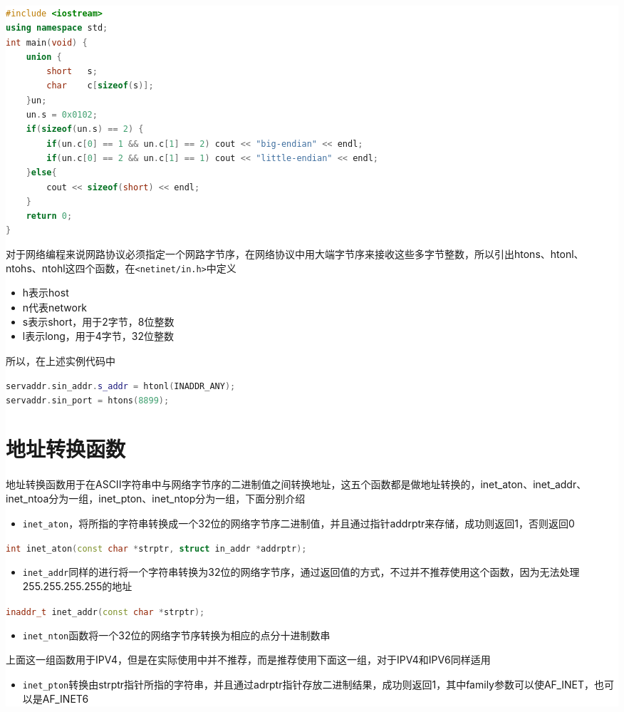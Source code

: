 ```c++
#include <iostream>
using namespace std;
int main(void) {
    union {
        short   s;
        char    c[sizeof(s)];
    }un;
    un.s = 0x0102;
    if(sizeof(un.s) == 2) {
        if(un.c[0] == 1 && un.c[1] == 2) cout << "big-endian" << endl;
        if(un.c[0] == 2 && un.c[1] == 1) cout << "little-endian" << endl;
    }else{
        cout << sizeof(short) << endl;
    }
    return 0;
}
```

对于网络编程来说网路协议必须指定一个网路字节序，在网络协议中用大端字节序来接收这些多字节整数，所以引出htons、htonl、ntohs、ntohl这四个函数，在`<netinet/in.h>`中定义

- h表示host
- n代表network
- s表示short，用于2字节，8位整数
- l表示long，用于4字节，32位整数

所以，在上述实例代码中

```c++
servaddr.sin_addr.s_addr = htonl(INADDR_ANY);
servaddr.sin_port = htons(8899); 
```

# 地址转换函数

地址转换函数用于在ASCII字符串中与网络字节序的二进制值之间转换地址，这五个函数都是做地址转换的，inet_aton、inet_addr、inet_ntoa分为一组，inet_pton、inet_ntop分为一组，下面分别介绍

- `inet_aton`，将所指的字符串转换成一个32位的网络字节序二进制值，并且通过指针addrptr来存储，成功则返回1，否则返回0

```c++
int inet_aton(const char *strptr, struct in_addr *addrptr);
```

- `inet_addr`同样的进行将一个字符串转换为32位的网络字节序，通过返回值的方式，不过并不推荐使用这个函数，因为无法处理255.255.255.255的地址

```c++
inaddr_t inet_addr(const char *strptr);
```

- `inet_nton`函数将一个32位的网络字节序转换为相应的点分十进制数串

上面这一组函数用于IPV4，但是在实际使用中并不推荐，而是推荐使用下面这一组，对于IPV4和IPV6同样适用

- `inet_pton`转换由strptr指针所指的字符串，并且通过adrptr指针存放二进制结果，成功则返回1，其中family参数可以使AF_INET，也可以是AF_INET6
